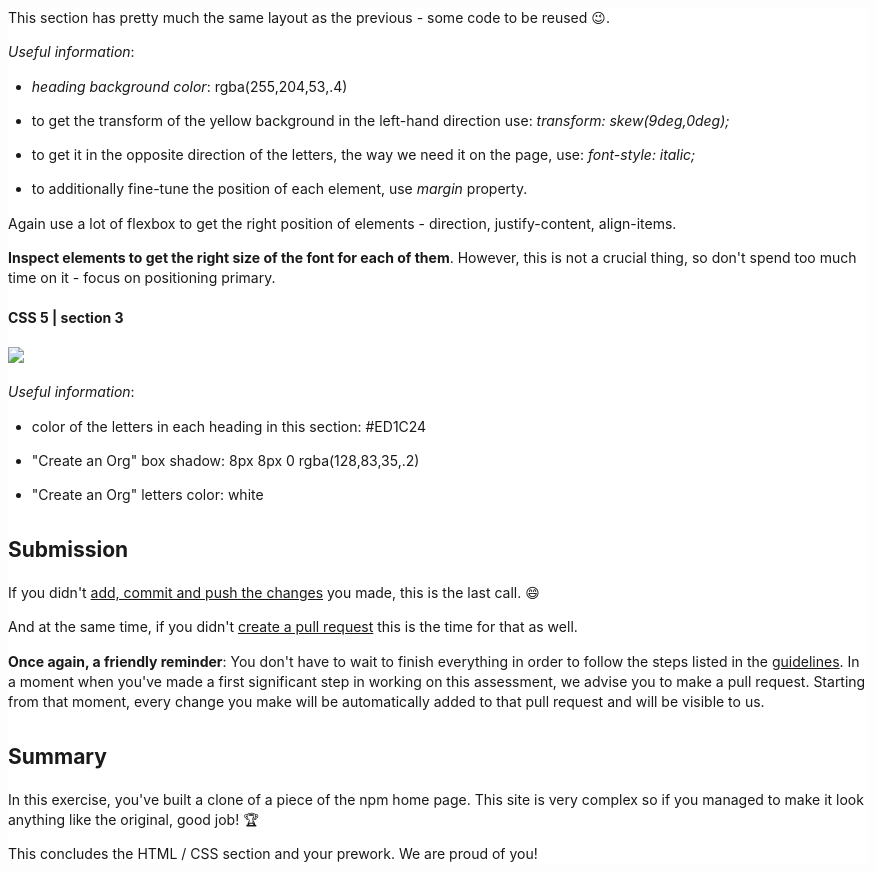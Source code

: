   

This section has pretty much the same layout as the previous - some code to be reused :wink:.

  

_Useful information_:

  

-  _heading background color_: rgba(255,204,53,.4)

- to get the transform of the yellow background in the left-hand direction use: _transform: skew(9deg,0deg);_

- to get it in the opposite direction of the letters, the way we need it on the page, use: _font-style: italic;_

- to additionally fine-tune the position of each element, use _margin_ property.

  

Again use a lot of flexbox to get the right position of elements - direction, justify-content, align-items.

  

**Inspect elements to get the right size of the font for each of them**. However, this is not a crucial thing, so don't spend too much time on it - focus on positioning primary.

  

#### CSS 5 | section 3

  

![](https://i.imgur.com/YTdcyUD.png)

  

_Useful information_:

  

- color of the letters in each heading in this section: #ED1C24

- "Create an Org" box shadow: 8px 8px 0 rgba(128,83,35,.2)

- "Create an Org" letters color: white

  

## Submission

  

If you didn't [add, commit and push the changes](https://dashboard.rootlearn.com/c/web-dev/35-github-more-basics) you made, this is the last call. :smile:

  

And at the same time, if you didn't [create a pull request](https://dashboard.rootlearn.com/c/web-dev/35-github-more-basics) this is the time for that as well.



**Once again, a friendly reminder**: You don't have to wait to finish everything in order to follow the steps listed in the [guidelines](https://gist.github.com/). In a moment when you've made a first significant step in working on this assessment, we advise you to make a pull request. Starting from that moment, every change you make will be automatically added to that pull request and will be visible to us.

  

## Summary

  

In this exercise, you've built a clone of a piece of the npm home page. This site is very complex so if you managed to make it look anything like the original, good job! :trophy:

  

This concludes the HTML / CSS section and your prework. We are proud of you!
